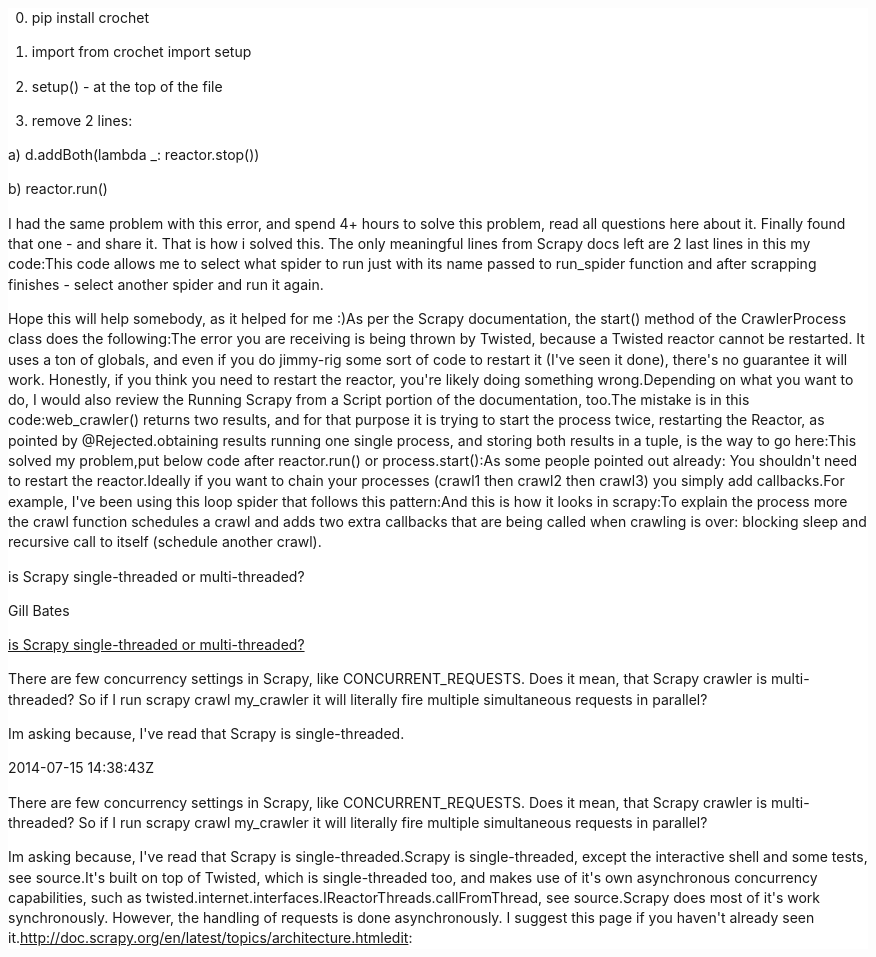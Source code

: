 0) pip install crochet

1) import from crochet import setup

2) setup() - at the top of the file

3) remove 2 lines:

a) d.addBoth(lambda _: reactor.stop())

b) reactor.run()



I had the same problem with this error, and spend 4+ hours to solve this problem, read all questions here about it. Finally found that one - and share it. That is how i solved this. The only meaningful lines from Scrapy docs left are 2 last lines in this my code:This code allows me to select what spider to run just with its name passed to run_spider function and after scrapping finishes - select another spider and run it again. 

Hope this will help somebody, as it helped for me :)As per the Scrapy documentation, the start() method of the CrawlerProcess class does the following:The error you are receiving is being thrown by Twisted, because a Twisted reactor cannot be restarted.  It uses a ton of globals, and even if you do jimmy-rig some sort of code to restart it (I've seen it done), there's no guarantee it will work.  Honestly, if you think you need to restart the reactor, you're likely doing something wrong.Depending on what you want to do, I would also review the Running Scrapy from a Script portion of the documentation, too.The mistake is in this code:web_crawler() returns two results, and for that purpose it is trying to start the process twice, restarting the Reactor, as pointed by @Rejected.obtaining results running one single process, and storing both results in a tuple, is the way to go here:This solved my problem,put below code after reactor.run() or process.start():As some people pointed out already: You shouldn't need to restart the reactor.Ideally if you want to chain your processes (crawl1 then crawl2 then crawl3) you simply add callbacks.For example, I've been using this loop spider that follows this pattern:And this is how it looks in scrapy:To explain the process more the crawl function schedules a crawl and adds two extra callbacks that are being called when crawling is over: blocking sleep and recursive call to itself (schedule another crawl).

is Scrapy single-threaded or multi-threaded?

Gill Bates

[is Scrapy single-threaded or multi-threaded?](https://stackoverflow.com/questions/24761074/is-scrapy-single-threaded-or-multi-threaded)

There are few concurrency settings in Scrapy, like CONCURRENT_REQUESTS. Does it mean, that Scrapy crawler is multi-threaded? So if I run scrapy crawl my_crawler it will literally fire multiple simultaneous requests in parallel? 

Im asking because, I've read that Scrapy is single-threaded.

2014-07-15 14:38:43Z

There are few concurrency settings in Scrapy, like CONCURRENT_REQUESTS. Does it mean, that Scrapy crawler is multi-threaded? So if I run scrapy crawl my_crawler it will literally fire multiple simultaneous requests in parallel? 

Im asking because, I've read that Scrapy is single-threaded.Scrapy is single-threaded, except the interactive shell and some tests, see source.It's built on top of Twisted, which is single-threaded too, and makes use of it's own asynchronous concurrency capabilities, such as twisted.internet.interfaces.IReactorThreads.callFromThread, see source.Scrapy does most of it's work synchronously. However, the handling of requests is done asynchronously. I suggest this page if you haven't already seen it.http://doc.scrapy.org/en/latest/topics/architecture.htmledit:

